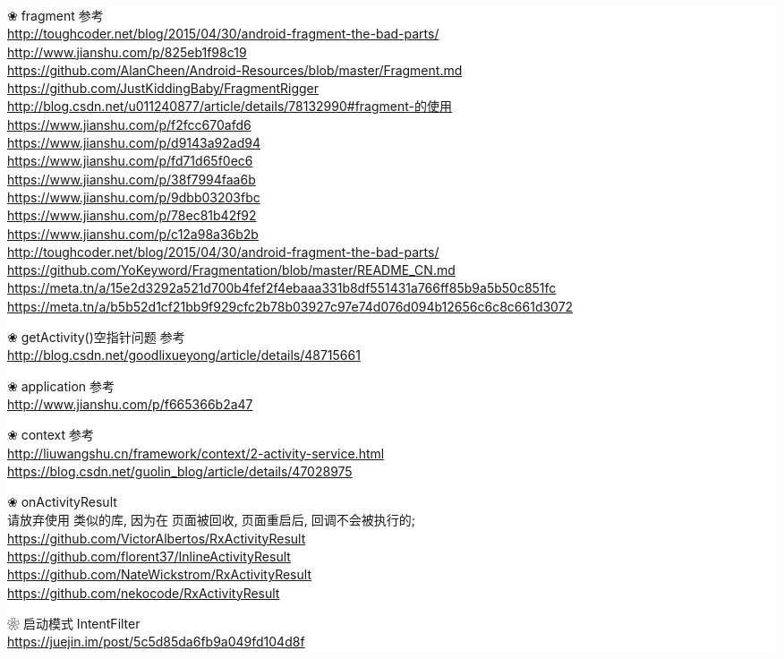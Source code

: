 
❀ fragment 参考  
http://toughcoder.net/blog/2015/04/30/android-fragment-the-bad-parts/  
http://www.jianshu.com/p/825eb1f98c19  
https://github.com/AlanCheen/Android-Resources/blob/master/Fragment.md  
https://github.com/JustKiddingBaby/FragmentRigger  
http://blog.csdn.net/u011240877/article/details/78132990#fragment-的使用  
https://www.jianshu.com/p/f2fcc670afd6  
https://www.jianshu.com/p/d9143a92ad94  
https://www.jianshu.com/p/fd71d65f0ec6  
https://www.jianshu.com/p/38f7994faa6b  
https://www.jianshu.com/p/9dbb03203fbc  
https://www.jianshu.com/p/78ec81b42f92  
https://www.jianshu.com/p/c12a98a36b2b  
http://toughcoder.net/blog/2015/04/30/android-fragment-the-bad-parts/  
https://github.com/YoKeyword/Fragmentation/blob/master/README_CN.md  
https://meta.tn/a/15e2d3292a521d700b4fef2f4ebaaa331b8df551431a766ff85b9a5b50c851fc  
https://meta.tn/a/b5b52d1cf21bb9f929cfc2b78b03927c97e74d076d094b12656c6c8c661d3072  

❀ getActivity()空指针问题  参考  
http://blog.csdn.net/goodlixueyong/article/details/48715661  

❀ application 参考  
http://www.jianshu.com/p/f665366b2a47  

❀ context 参考  
http://liuwangshu.cn/framework/context/2-activity-service.html  
https://blog.csdn.net/guolin_blog/article/details/47028975  


❀ onActivityResult  
请放弃使用 类似的库, 因为在 页面被回收, 页面重启后, 回调不会被执行的;   
https://github.com/VictorAlbertos/RxActivityResult  
https://github.com/florent37/InlineActivityResult  
https://github.com/NateWickstrom/RxActivityResult  
https://github.com/nekocode/RxActivityResult  

❀ 启动模式 IntentFilter  
https://juejin.im/post/5c5d85da6fb9a049fd104d8f  

